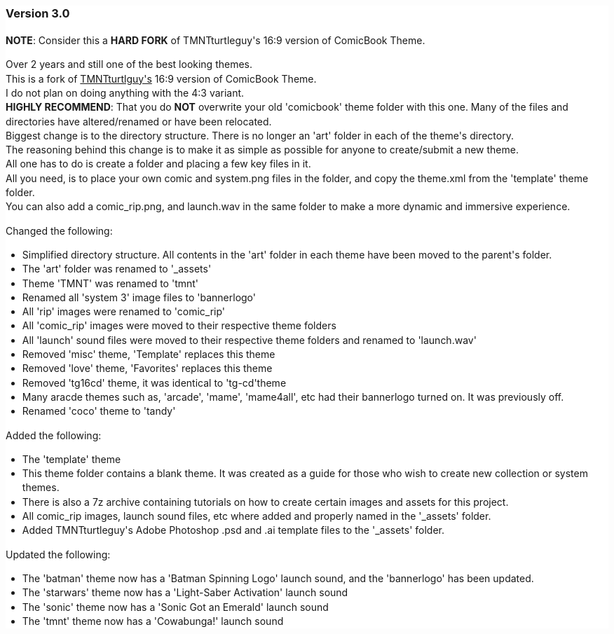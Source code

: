 ### Version 3.0
**NOTE**: Consider this a **HARD FORK** of TMNTturtleguy's 16:9 version of ComicBook Theme.

Over 2 years and still one of the best looking themes.\
This is a fork of [TMNTturtlguy's](https://retropie.org.uk/forum/user/tmntturtlguy) 16:9 version of ComicBook Theme.\
I do not plan on doing anything with the 4:3 variant.\
**HIGHLY RECOMMEND**: That you do **NOT** overwrite your old 'comicbook' theme folder with this one. Many of the files and directories have altered/renamed or have been relocated.\
Biggest change is to the directory structure. There is no longer an 'art' folder in each of the theme's directory.\
The reasoning behind this change is to make it as simple as possible for anyone to create/submit a new theme.\
All one has to do is create a folder and placing a few key files in it.\
All you need, is to place your own comic and system.png files in the folder, and copy the theme.xml from the 'template' theme folder.\
You can also add a comic_rip.png, and launch.wav in the same folder to make a more dynamic and immersive experience.

Changed the following:
- Simplified directory structure. All contents in the 'art' folder in each theme have been moved to the parent's folder.
- The 'art' folder was renamed to '_assets'
- Theme 'TMNT' was renamed to 'tmnt'
- Renamed all 'system 3' image files to 'bannerlogo'
- All 'rip' images were renamed to 'comic_rip'
- All 'comic_rip' images were moved to their respective theme folders
- All 'launch' sound files were moved to their respective theme folders and renamed to 'launch.wav'
- Removed 'misc' theme, 'Template' replaces this theme
- Removed 'love' theme, 'Favorites' replaces this theme
- Removed 'tg16cd' theme, it was identical to 'tg-cd'theme
- Many aracde themes such as, 'arcade', 'mame', 'mame4all', etc had their bannerlogo turned on. It was previously off.
- Renamed 'coco' theme to 'tandy'

Added the following:
- The 'template' theme
- This theme folder contains a blank theme. It was created as a guide for those who wish to create new collection or system themes.
- There is also a 7z archive containing tutorials on how to create certain images and assets for this project.
- All comic_rip images, launch sound files, etc where added and properly named in the '_assets' folder.
- Added TMNTturtleguy's Adobe Photoshop .psd and .ai template files to the '_assets' folder.


Updated the following:
- The 'batman' theme now has a 'Batman Spinning Logo' launch sound, and the 'bannerlogo' has been updated.
- The 'starwars' theme now has a 'Light-Saber Activation' launch sound
- The 'sonic' theme now has a 'Sonic Got an Emerald' launch sound
- The 'tmnt' theme now has a 'Cowabunga!' launch sound
